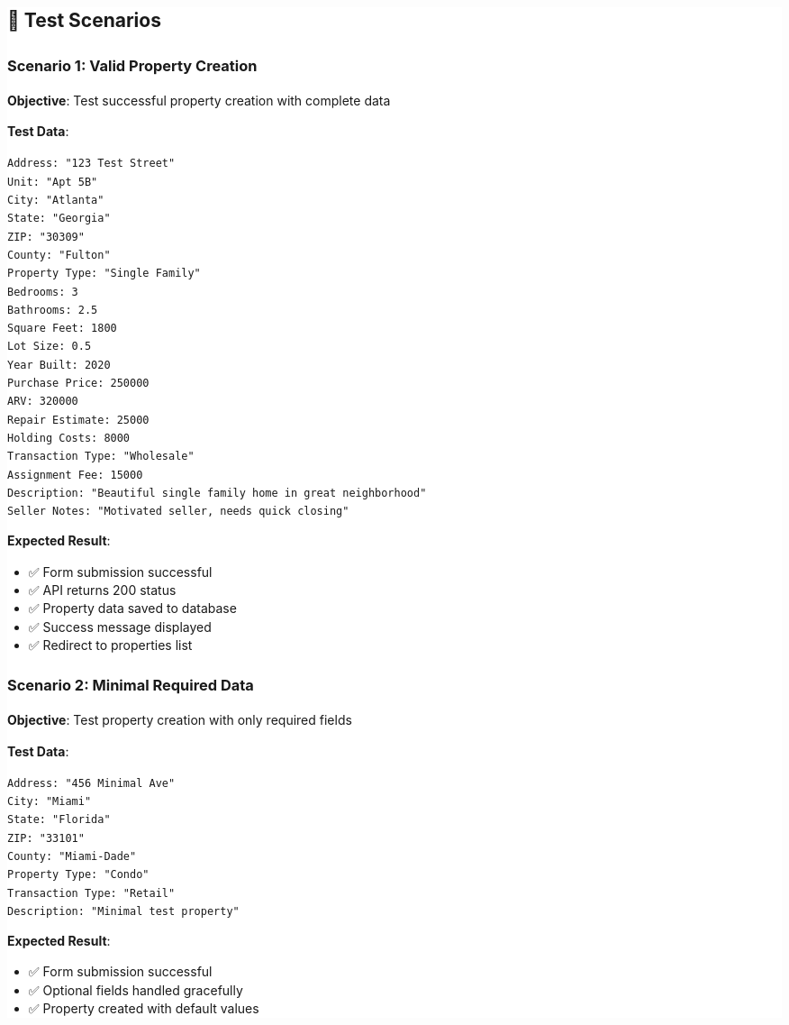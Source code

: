 
## 🧪 **Test Scenarios**

### **Scenario 1: Valid Property Creation**
**Objective**: Test successful property creation with complete data

**Test Data**:
```
Address: "123 Test Street"
Unit: "Apt 5B"
City: "Atlanta"
State: "Georgia"
ZIP: "30309"
County: "Fulton"
Property Type: "Single Family"
Bedrooms: 3
Bathrooms: 2.5
Square Feet: 1800
Lot Size: 0.5
Year Built: 2020
Purchase Price: 250000
ARV: 320000
Repair Estimate: 25000
Holding Costs: 8000
Transaction Type: "Wholesale"
Assignment Fee: 15000
Description: "Beautiful single family home in great neighborhood"
Seller Notes: "Motivated seller, needs quick closing"
```

**Expected Result**:
- ✅ Form submission successful
- ✅ API returns 200 status
- ✅ Property data saved to database
- ✅ Success message displayed
- ✅ Redirect to properties list

### **Scenario 2: Minimal Required Data**
**Objective**: Test property creation with only required fields

**Test Data**:
```
Address: "456 Minimal Ave"
City: "Miami"
State: "Florida"
ZIP: "33101"
County: "Miami-Dade"
Property Type: "Condo"
Transaction Type: "Retail"
Description: "Minimal test property"
```

**Expected Result**:
- ✅ Form submission successful
- ✅ Optional fields handled gracefully
- ✅ Property created with default values
